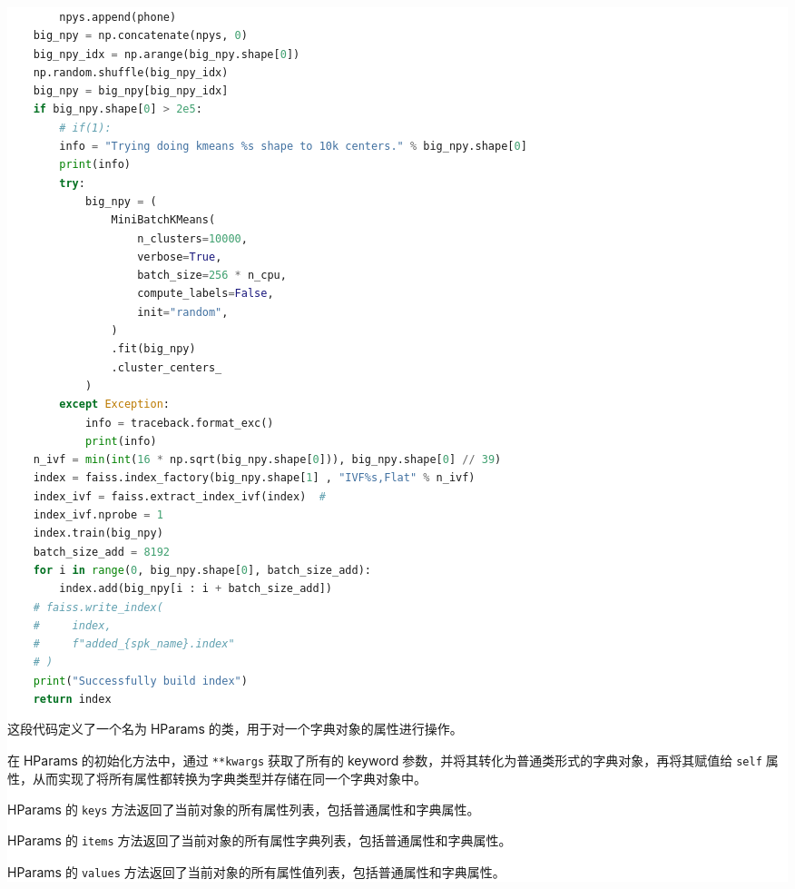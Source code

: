 ```py
        npys.append(phone)
    big_npy = np.concatenate(npys, 0)
    big_npy_idx = np.arange(big_npy.shape[0])
    np.random.shuffle(big_npy_idx)
    big_npy = big_npy[big_npy_idx]
    if big_npy.shape[0] > 2e5:
        # if(1):
        info = "Trying doing kmeans %s shape to 10k centers." % big_npy.shape[0]
        print(info)
        try:
            big_npy = (
                MiniBatchKMeans(
                    n_clusters=10000,
                    verbose=True,
                    batch_size=256 * n_cpu,
                    compute_labels=False,
                    init="random",
                )
                .fit(big_npy)
                .cluster_centers_
            )
        except Exception:
            info = traceback.format_exc()
            print(info)
    n_ivf = min(int(16 * np.sqrt(big_npy.shape[0])), big_npy.shape[0] // 39)
    index = faiss.index_factory(big_npy.shape[1] , "IVF%s,Flat" % n_ivf)
    index_ivf = faiss.extract_index_ivf(index)  #
    index_ivf.nprobe = 1
    index.train(big_npy)
    batch_size_add = 8192
    for i in range(0, big_npy.shape[0], batch_size_add):
        index.add(big_npy[i : i + batch_size_add])
    # faiss.write_index(
    #     index,
    #     f"added_{spk_name}.index"
    # )
    print("Successfully build index")
    return index


```



这段代码定义了一个名为 HParams 的类，用于对一个字典对象的属性进行操作。

在 HParams 的初始化方法中，通过 `**kwargs` 获取了所有的 keyword 参数，并将其转化为普通类形式的字典对象，再将其赋值给 `self` 属性，从而实现了将所有属性都转换为字典类型并存储在同一个字典对象中。

HParams 的 `keys` 方法返回了当前对象的所有属性列表，包括普通属性和字典属性。

HParams 的 `items` 方法返回了当前对象的所有属性字典列表，包括普通属性和字典属性。

HParams 的 `values` 方法返回了当前对象的所有属性值列表，包括普通属性和字典属性。
